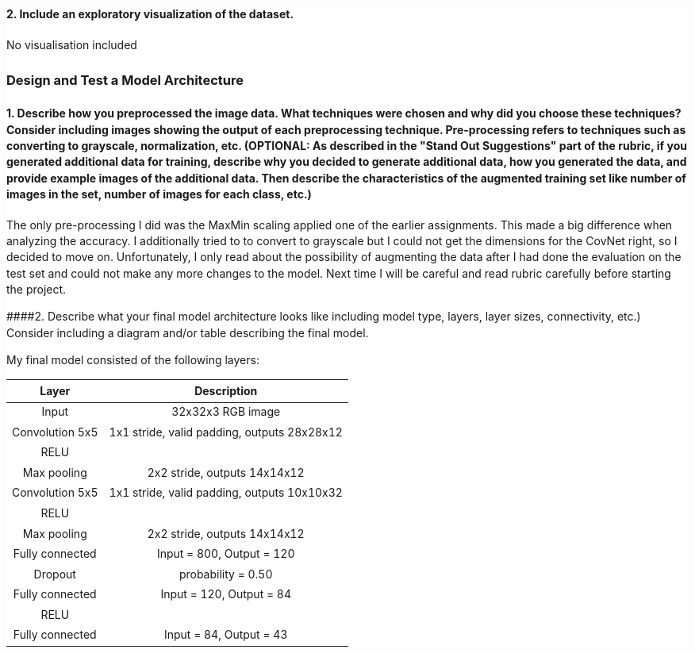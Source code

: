 #### 2. Include an exploratory visualization of the dataset.

No visualisation included

### Design and Test a Model Architecture

#### 1. Describe how you preprocessed the image data. What techniques were chosen and why did you choose these techniques? Consider including images showing the output of each preprocessing technique. Pre-processing refers to techniques such as converting to grayscale, normalization, etc. (OPTIONAL: As described in the "Stand Out Suggestions" part of the rubric, if you generated additional data for training, describe why you decided to generate additional data, how you generated the data, and provide example images of the additional data. Then describe the characteristics of the augmented training set like number of images in the set, number of images for each class, etc.)

The only pre-processing I did was the MaxMin scaling applied one of the earlier assignments. This made a big difference when
analyzing the accuracy. I additionally tried to to convert to grayscale but I could not get the dimensions for the CovNet right,
so I decided to move on. Unfortunately, I only read about the possibility of augmenting the data after I had done the evaluation
on the test set and could not make any more changes to the model. Next time I will be careful and read rubric carefully before
starting the project. 

####2. Describe what your final model architecture looks like including model type, layers, layer sizes, connectivity, etc.) Consider including a diagram and/or table describing the final model.

My final model consisted of the following layers:

| Layer         		|     Description	        					| 
|:---------------------:|:---------------------------------------------:| 
| Input         		| 32x32x3 RGB image   							| 
| Convolution 5x5     	| 1x1 stride, valid padding, outputs 28x28x12 	|
| RELU					|												|
| Max pooling	      	| 2x2 stride,  outputs 14x14x12 				|
| Convolution 5x5	    | 1x1 stride, valid padding, outputs 10x10x32      									|
| RELU					|												|
| Max pooling	      	| 2x2 stride,  outputs 14x14x12 				|
| Fully connected		|       Input = 800, Output = 120  									|
| Dropout		|       probability = 0.50
| Fully connected		|       Input = 120, Output = 84  									|
| RELU					|												|
| Fully connected		|       Input = 84, Output = 43  									|

